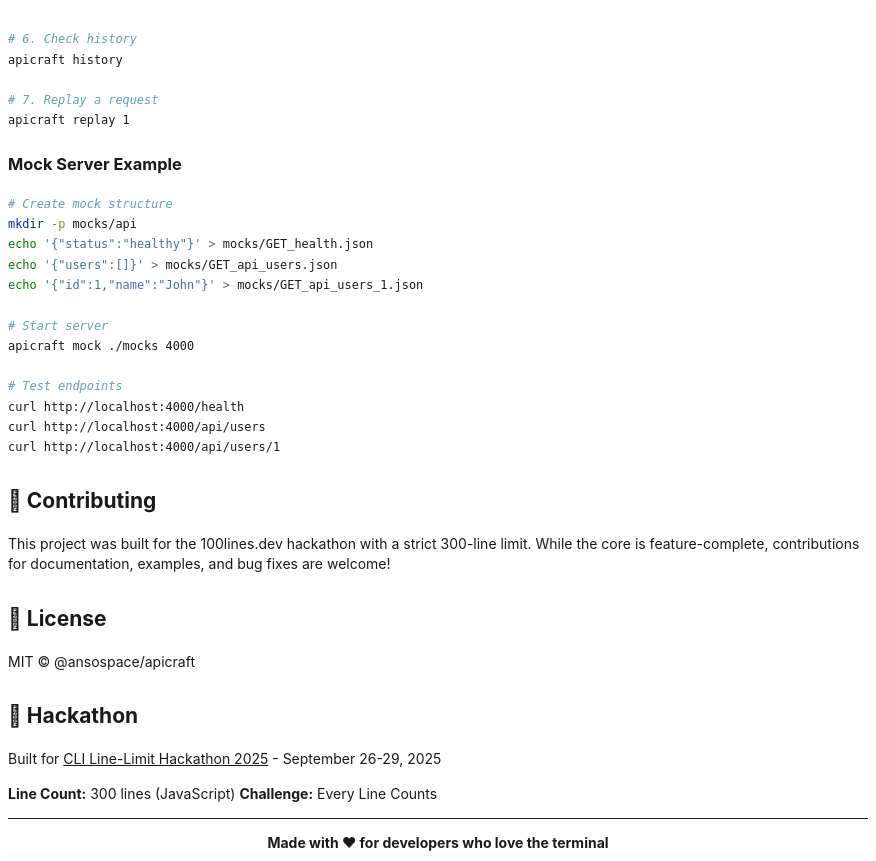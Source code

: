 ```bash

# 6. Check history
apicraft history

# 7. Replay a request
apicraft replay 1
```

### Mock Server Example

```bash
# Create mock structure
mkdir -p mocks/api
echo '{"status":"healthy"}' > mocks/GET_health.json
echo '{"users":[]}' > mocks/GET_api_users.json
echo '{"id":1,"name":"John"}' > mocks/GET_api_users_1.json

# Start server
apicraft mock ./mocks 4000

# Test endpoints
curl http://localhost:4000/health
curl http://localhost:4000/api/users
curl http://localhost:4000/api/users/1
```

## 🤝 Contributing

This project was built for the 100lines.dev hackathon with a strict 300-line limit. While the core is feature-complete, contributions for documentation, examples, and bug fixes are welcome!

## 📄 License

MIT © @ansospace/apicraft

## 🏅 Hackathon

Built for [CLI Line-Limit Hackathon 2025](https://100lines.dev) - September 26-29, 2025

**Line Count:** 300 lines (JavaScript)
**Challenge:** Every Line Counts

---

<div align="center">
  <strong>Made with ❤️ for developers who love the terminal</strong>
</div>
